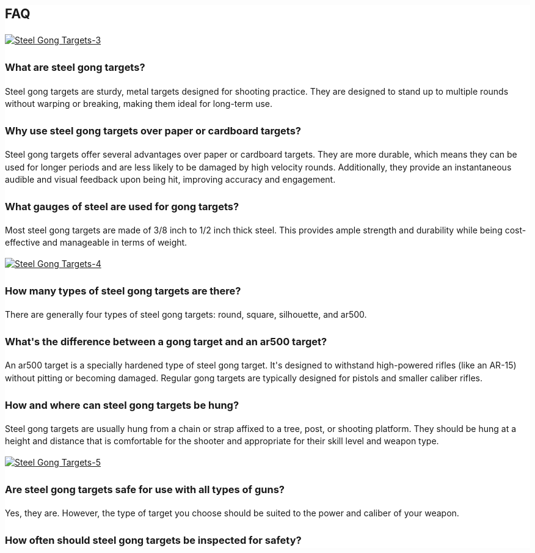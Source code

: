 ## FAQ

<div><a href="https://serp.ly/@universityofguns/amazon/steel-gong-targets?utm_source=universityofguns&utm_medium=organic&utm_campaign=website"><img src="https://imagedelivery.net/vy2bglCGN6hEeWOnSe2c7A/Steel+Gong+Targets-3/public" alt="Steel Gong Targets-3"></a></div>

### What are steel gong targets?

Steel gong targets are sturdy, metal targets designed for shooting practice. They are designed to stand up to multiple rounds without warping or breaking, making them ideal for long-term use.

### Why use steel gong targets over paper or cardboard targets?

Steel gong targets offer several advantages over paper or cardboard targets. They are more durable, which means they can be used for longer periods and are less likely to be damaged by high velocity rounds. Additionally, they provide an instantaneous audible and visual feedback upon being hit, improving accuracy and engagement.

### What gauges of steel are used for gong targets?

Most steel gong targets are made of 3/8 inch to 1/2 inch thick steel. This provides ample strength and durability while being cost-effective and manageable in terms of weight.

<div><a href="https://serp.ly/@universityofguns/amazon/steel-gong-targets?utm_source=universityofguns&utm_medium=organic&utm_campaign=website"><img src="https://imagedelivery.net/vy2bglCGN6hEeWOnSe2c7A/Steel+Gong+Targets-4/public" alt="Steel Gong Targets-4"></a></div>

### How many types of steel gong targets are there?

There are generally four types of steel gong targets: round, square, silhouette, and ar500.

### What's the difference between a gong target and an ar500 target?

An ar500 target is a specially hardened type of steel gong target. It's designed to withstand high-powered rifles (like an AR-15) without pitting or becoming damaged. Regular gong targets are typically designed for pistols and smaller caliber rifles.

### How and where can steel gong targets be hung?

Steel gong targets are usually hung from a chain or strap affixed to a tree, post, or shooting platform. They should be hung at a height and distance that is comfortable for the shooter and appropriate for their skill level and weapon type.

<div><a href="https://serp.ly/@universityofguns/amazon/steel-gong-targets?utm_source=universityofguns&utm_medium=organic&utm_campaign=website"><img src="https://imagedelivery.net/vy2bglCGN6hEeWOnSe2c7A/Steel+Gong+Targets-5/public" alt="Steel Gong Targets-5"></a></div>

### Are steel gong targets safe for use with all types of guns?

Yes, they are. However, the type of target you choose should be suited to the power and caliber of your weapon.

### How often should steel gong targets be inspected for safety?
